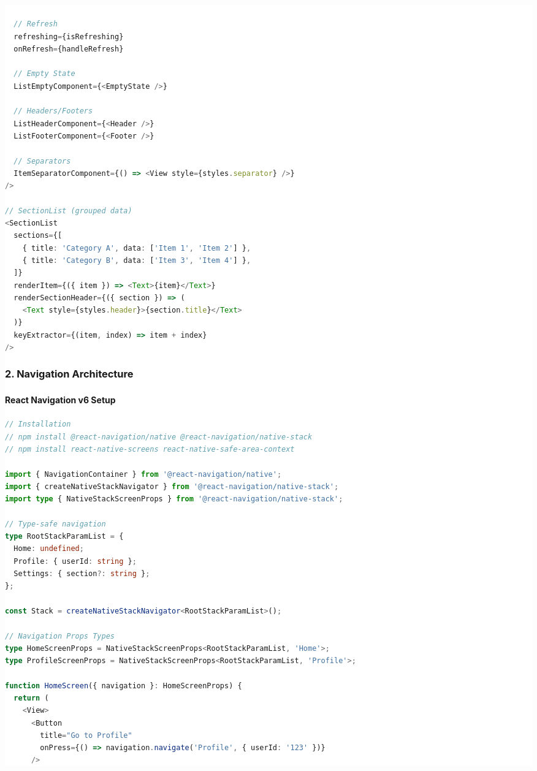```typescript
  
  // Refresh
  refreshing={isRefreshing}
  onRefresh={handleRefresh}
  
  // Empty State
  ListEmptyComponent={<EmptyState />}
  
  // Headers/Footers
  ListHeaderComponent={<Header />}
  ListFooterComponent={<Footer />}
  
  // Separators
  ItemSeparatorComponent={() => <View style={styles.separator} />}
/>

// SectionList (grouped data)
<SectionList
  sections={[
    { title: 'Category A', data: ['Item 1', 'Item 2'] },
    { title: 'Category B', data: ['Item 3', 'Item 4'] },
  ]}
  renderItem={({ item }) => <Text>{item}</Text>}
  renderSectionHeader={({ section }) => (
    <Text style={styles.header}>{section.title}</Text>
  )}
  keyExtractor={(item, index) => item + index}
/>
```

### 2. Navigation Architecture

#### React Navigation v6 Setup

```typescript
// Installation
// npm install @react-navigation/native @react-navigation/native-stack
// npm install react-native-screens react-native-safe-area-context

import { NavigationContainer } from '@react-navigation/native';
import { createNativeStackNavigator } from '@react-navigation/native-stack';
import type { NativeStackScreenProps } from '@react-navigation/native-stack';

// Type-safe navigation
type RootStackParamList = {
  Home: undefined;
  Profile: { userId: string };
  Settings: { section?: string };
};

const Stack = createNativeStackNavigator<RootStackParamList>();

// Navigation Props Types
type HomeScreenProps = NativeStackScreenProps<RootStackParamList, 'Home'>;
type ProfileScreenProps = NativeStackScreenProps<RootStackParamList, 'Profile'>;

function HomeScreen({ navigation }: HomeScreenProps) {
  return (
    <View>
      <Button
        title="Go to Profile"
        onPress={() => navigation.navigate('Profile', { userId: '123' })}
      />
```